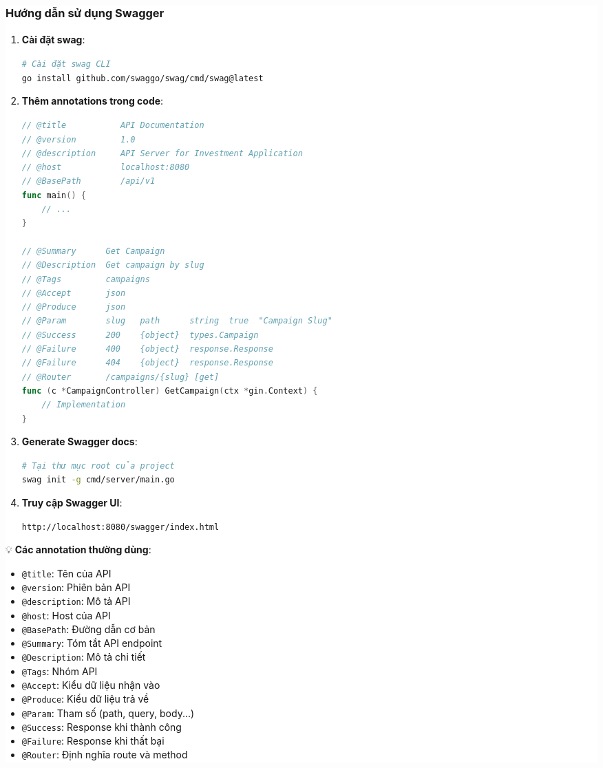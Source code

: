 ### Hướng dẫn sử dụng Swagger

1. **Cài đặt swag**:
   ```bash
   # Cài đặt swag CLI
   go install github.com/swaggo/swag/cmd/swag@latest
   ```

2. **Thêm annotations trong code**:
   ```go
   // @title           API Documentation
   // @version         1.0
   // @description     API Server for Investment Application
   // @host            localhost:8080
   // @BasePath        /api/v1
   func main() {
       // ...
   }

   // @Summary      Get Campaign
   // @Description  Get campaign by slug
   // @Tags         campaigns
   // @Accept       json
   // @Produce      json
   // @Param        slug   path      string  true  "Campaign Slug"
   // @Success      200    {object}  types.Campaign
   // @Failure      400    {object}  response.Response
   // @Failure      404    {object}  response.Response
   // @Router       /campaigns/{slug} [get]
   func (c *CampaignController) GetCampaign(ctx *gin.Context) {
       // Implementation
   }
   ```

3. **Generate Swagger docs**:
   ```bash
   # Tại thư mục root của project
   swag init -g cmd/server/main.go
   ```

4. **Truy cập Swagger UI**:
   ```
   http://localhost:8080/swagger/index.html
   ```

💡 **Các annotation thường dùng**:
- `@title`: Tên của API
- `@version`: Phiên bản API
- `@description`: Mô tả API
- `@host`: Host của API
- `@BasePath`: Đường dẫn cơ bản
- `@Summary`: Tóm tắt API endpoint
- `@Description`: Mô tả chi tiết
- `@Tags`: Nhóm API
- `@Accept`: Kiểu dữ liệu nhận vào
- `@Produce`: Kiểu dữ liệu trả về
- `@Param`: Tham số (path, query, body...)
- `@Success`: Response khi thành công
- `@Failure`: Response khi thất bại
- `@Router`: Định nghĩa route và method
